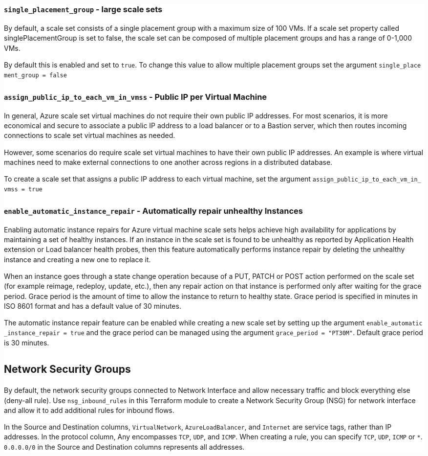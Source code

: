 ### `single_placement_group` - large scale sets

By default, a scale set consists of a single placement group with a maximum size of 100 VMs. If a scale set property called singlePlacementGroup is set to false, the scale set can be composed of multiple placement groups and has a range of 0-1,000 VMs.

By default this is enabled and set to `true`. To change this value to allow multiple placement groups set the argument `single_placement_group = false`

### `assign_public_ip_to_each_vm_in_vmss` - Public IP per Virtual Machine

In general, Azure scale set virtual machines do not require their own public IP addresses. For most scenarios, it is more economical and secure to associate a public IP address to a load balancer or to a Bastion server, which then routes incoming connections to scale set virtual machines as needed.

However, some scenarios do require scale set virtual machines to have their own public IP addresses. An example is where virtual machines need to make external connections to one another across regions in a distributed database.

To create a scale set that assigns a public IP address to each virtual machine, set the argument `assign_public_ip_to_each_vm_in_vmss = true`

### `enable_automatic_instance_repair` - Automatically repair unhealthy Instances

Enabling automatic instance repairs for Azure virtual machine scale sets helps achieve high availability for applications by maintaining a set of healthy instances. If an instance in the scale set is found to be unhealthy as reported by Application Health extension or Load balancer health probes, then this feature automatically performs instance repair by deleting the unhealthy instance and creating a new one to replace it.

When an instance goes through a state change operation because of a PUT, PATCH or POST action performed on the scale set (for example reimage, redeploy, update, etc.), then any repair action on that instance is performed only after waiting for the grace period. Grace period is the amount of time to allow the instance to return to healthy state. Grace period is specified in minutes in ISO 8601 format and has a default value of 30 minutes.

The automatic instance repair feature can be enabled while creating a new scale set by setting up the argument `enable_automatic_instance_repair = true` and the grace period can be managed using the argument `grace_period = "PT30M"`. Default grace period is 30 minutes.

## Network Security Groups

By default, the network security groups connected to Network Interface and allow necessary traffic and block everything else (deny-all rule). Use `nsg_inbound_rules` in this Terraform module to create a Network Security Group (NSG) for network interface and allow it to add additional rules for inbound flows.

In the Source and Destination columns, `VirtualNetwork`, `AzureLoadBalancer`, and `Internet` are service tags, rather than IP addresses. In the protocol column, Any encompasses `TCP`, `UDP`, and `ICMP`. When creating a rule, you can specify `TCP`, `UDP`, `ICMP` or `*`. `0.0.0.0/0` in the Source and Destination columns represents all addresses.
